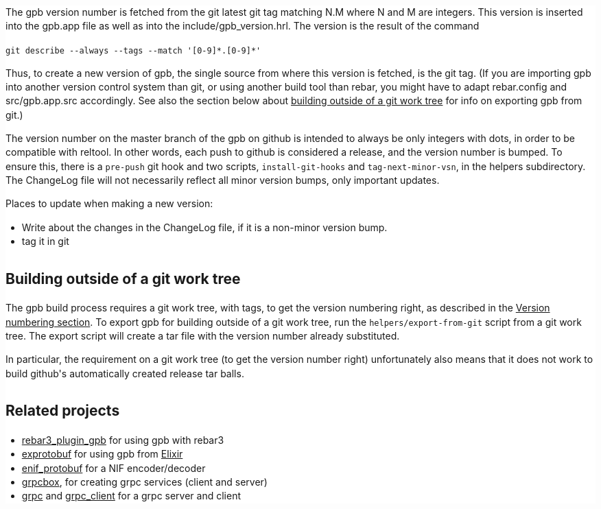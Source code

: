 The gpb version number is fetched from the git latest git tag
matching N.M where N and M are integers.  This version is
inserted into the gpb.app file as well as into the
include/gpb_version.hrl.  The version is the result of the command

    git describe --always --tags --match '[0-9]*.[0-9]*'

Thus, to create a new version of gpb, the single source from where
this version is fetched, is the git tag.   (If you are importing
gpb into another version control system than git, or using another
build tool than rebar, you might have to adapt rebar.config and
src/gpb.app.src accordingly. See also the section below about
[building outside of a git work tree](README.md#building-outside-of-a-git-work-tree) for info on
exporting gpb from git.)

The version number on the master branch of the gpb on github is
intended to always be only integers with dots, in order to be
compatible with reltool.  In other words, each push to github is
considered a release, and the version number is bumped.  To ensure
this, there is a `pre-push` git hook and two scripts,
`install-git-hooks` and `tag-next-minor-vsn`, in the helpers
subdirectory. The ChangeLog file will not necessarily reflect all
minor version bumps, only important updates.

Places to update when making a new version:
* Write about the changes in the ChangeLog file,
  if it is a non-minor version bump.
* tag it in git


Building outside of a git work tree
-----------------------------------

The gpb build process requires a git work tree, with tags, to get the
version numbering right, as described in the
[Version numbering section](#version-numbering). To export gpb
for building outside of a git work tree, run the
`helpers/export-from-git` script from a git work tree. The export script
will create a tar file with the version number already substituted.

In particular, the requirement on a git work tree (to get the
version number right) unfortunately also means that it does not work
to build github's automatically created release tar balls.


Related projects
----------------
* [rebar3_plugin_gpb](https://github.com/lrascao/rebar3_gpb_plugin) for
  using gpb with rebar3
* [exprotobuf](https://github.com/bitwalker/exprotobuf) for using gpb from
  [Elixir](http://elixir-lang.org)
* [enif_protobuf](https://github.com/jg513/enif_protobuf) for a NIF
  encoder/decoder
* [grpcbox](https://github.com/tsloughter/grpcbox), for creating
  grpc services (client and server)
* [grpc](https://github.com/Bluehouse-Technology/grpc) and
  [grpc_client](https://github.com/Bluehouse-Technology/grpc_client)
  for a grpc server and client

